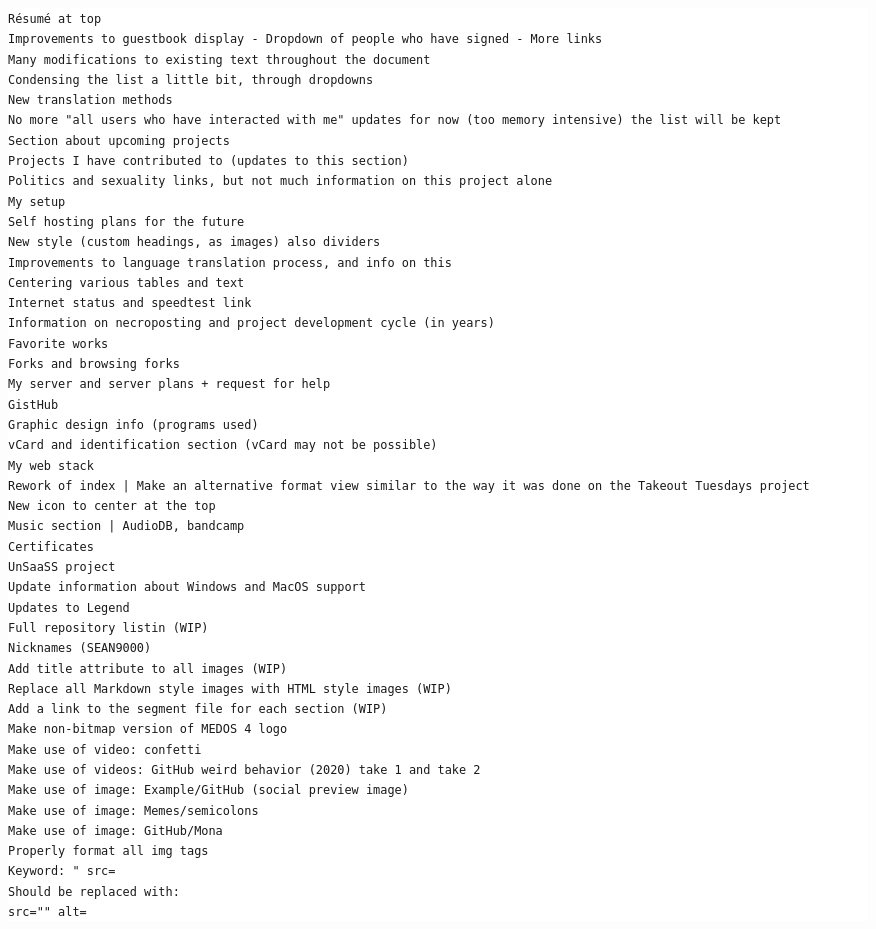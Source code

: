 ```
Résumé at top
Improvements to guestbook display - Dropdown of people who have signed - More links
Many modifications to existing text throughout the document
Condensing the list a little bit, through dropdowns
New translation methods
No more "all users who have interacted with me" updates for now (too memory intensive) the list will be kept
Section about upcoming projects
Projects I have contributed to (updates to this section)
Politics and sexuality links, but not much information on this project alone
My setup
Self hosting plans for the future
New style (custom headings, as images) also dividers
Improvements to language translation process, and info on this
Centering various tables and text
Internet status and speedtest link
Information on necroposting and project development cycle (in years)
Favorite works
Forks and browsing forks
My server and server plans + request for help
GistHub
Graphic design info (programs used)
vCard and identification section (vCard may not be possible)
My web stack
Rework of index | Make an alternative format view similar to the way it was done on the Takeout Tuesdays project
New icon to center at the top
Music section | AudioDB, bandcamp
Certificates
UnSaaSS project
Update information about Windows and MacOS support
Updates to Legend
Full repository listin (WIP)
Nicknames (SEAN9000)
Add title attribute to all images (WIP)
Replace all Markdown style images with HTML style images (WIP)
Add a link to the segment file for each section (WIP)
Make non-bitmap version of MEDOS 4 logo
Make use of video: confetti
Make use of videos: GitHub weird behavior (2020) take 1 and take 2
Make use of image: Example/GitHub (social preview image)
Make use of image: Memes/semicolons
Make use of image: GitHub/Mona
Properly format all img tags
Keyword: " src=
Should be replaced with:
src="" alt=
```

</details> 
